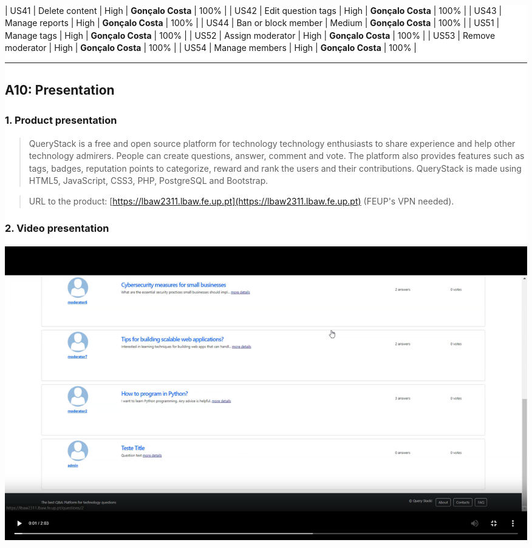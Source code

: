| US41 | Delete content | High | **Gonçalo Costa** |  100% |
| US42 | Edit question tags | High | **Gonçalo Costa** | 100% |
| US43 | Manage reports | High | **Gonçalo Costa** | 100% |
| US44 | Ban or block member | Medium | **Gonçalo Costa** | 100% |
| US51 | Manage tags | High | **Gonçalo Costa** | 100% |
| US52 | Assign moderator | High | **Gonçalo Costa** | 100% |
| US53 | Remove moderator | High | **Gonçalo Costa** | 100% |
| US54 | Manage members | High | **Gonçalo Costa** | 100% |

---


## A10: Presentation

### 1. Product presentation

> QueryStack is a free and open source platform for technology technology enthusiasts to share experience and help other technology admirers. People can create questions, answer, comment and vote. The platform also provides features such as tags, badges, reputation points to categorize, reward and rank the users and their contributions.
QueryStack is made using HTML5, JavaScript, CSS3, PHP, PostgreSQL and Bootstrap. 


> URL to the product: [https://lbaw2311.lbaw.fe.up.pt](https://lbaw2311.lbaw.fe.up.pt) (FEUP's VPN needed).



### 2. Video presentation


![Video Screenshot](uploads/video.png)
